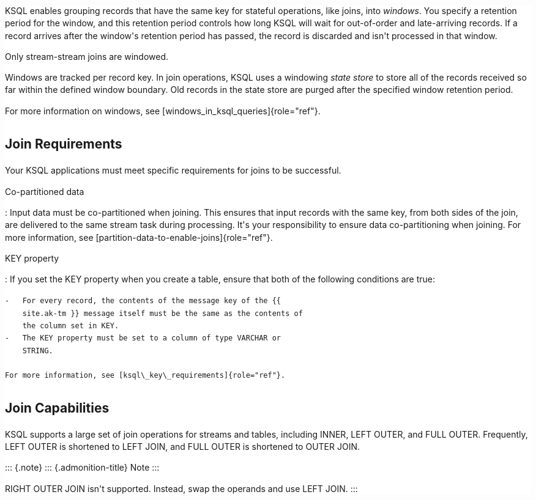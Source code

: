 KSQL enables grouping records that have the same key for stateful
operations, like joins, into *windows*. You specify a retention period
for the window, and this retention period controls how long KSQL will
wait for out-of-order and late-arriving records. If a record arrives
after the window's retention period has passed, the record is discarded
and isn't processed in that window.

Only stream-stream joins are windowed.

Windows are tracked per record key. In join operations, KSQL uses a
windowing *state store* to store all of the records received so far
within the defined window boundary. Old records in the state store are
purged after the specified window retention period.

For more information on windows, see
[windows\_in\_ksql\_queries]{role="ref"}.

Join Requirements
-----------------

Your KSQL applications must meet specific requirements for joins to be
successful.

Co-partitioned data

:   Input data must be co-partitioned when joining. This ensures that
    input records with the same key, from both sides of the join, are
    delivered to the same stream task during processing. It's your
    responsibility to ensure data co-partitioning when joining. For more
    information, see [partition-data-to-enable-joins]{role="ref"}.

KEY property

:   If you set the KEY property when you create a table, ensure that
    both of the following conditions are true:

    -   For every record, the contents of the message key of the {{
        site.ak-tm }} message itself must be the same as the contents of
        the column set in KEY.
    -   The KEY property must be set to a column of type VARCHAR or
        STRING.

    For more information, see [ksql\_key\_requirements]{role="ref"}.

Join Capabilities
-----------------

KSQL supports a large set of join operations for streams and tables,
including INNER, LEFT OUTER, and FULL OUTER. Frequently, LEFT OUTER is
shortened to LEFT JOIN, and FULL OUTER is shortened to OUTER JOIN.

::: {.note}
::: {.admonition-title}
Note
:::

RIGHT OUTER JOIN isn't supported. Instead, swap the operands and use
LEFT JOIN.
:::
